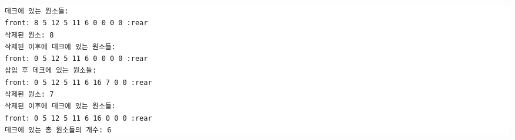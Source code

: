 ```
데크에 있는 원소들:
front: 8 5 12 5 11 6 0 0 0 0 :rear
삭제된 원소: 8
삭제된 이후에 데크에 있는 원소들:
front: 0 5 12 5 11 6 0 0 0 0 :rear
삽입 후 데크에 있는 원소들:
front: 0 5 12 5 11 6 16 7 0 0 :rear
삭제된 원소: 7
삭제된 이후에 데크에 있는 원소들:
front: 0 5 12 5 11 6 16 0 0 0 :rear
데크에 있는 총 원소들의 개수: 6
```
